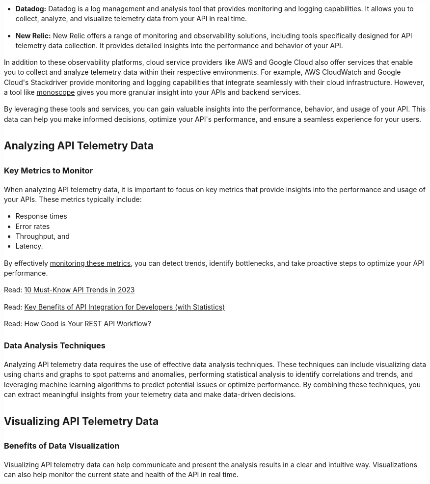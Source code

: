 * **Datadog:** Datadog is a log management and analysis tool that provides monitoring and logging capabilities. It allows you to collect, analyze, and visualize telemetry data from your API in real time.

* **New Relic:** New Relic offers a range of monitoring and observability solutions, including tools specifically designed for API telemetry data collection. It provides detailed insights into the performance and behavior of your API.

In addition to these observability platforms, cloud service providers like AWS and Google Cloud also offer services that enable you to collect and analyze telemetry data within their respective environments. For example, AWS CloudWatch and Google Cloud's Stackdriver provide monitoring and logging capabilities that integrate seamlessly with their cloud infrastructure. However, a tool like [monoscope](https://apitoolkit,io) gives you more granular insight into your APIs and backend services.

By leveraging these tools and services, you can gain valuable insights into the performance, behavior, and usage of your API. This data can help you make informed decisions, optimize your API's performance, and ensure a seamless experience for your users.

## Analyzing API Telemetry Data

### Key Metrics to Monitor

When analyzing API telemetry data, it is important to focus on key metrics that provide insights into the performance and usage of your APIs. These metrics typically include:

- Response times
- Error rates
- Throughput, and 
- Latency. 

By effectively [monitoring these metrics](https://monoscope.tech/api-performance-monitoring-and-compliance/), you can detect trends, identify bottlenecks, and take proactive steps to optimize your API performance.

Read: [10 Must-Know API Trends in 2023](https://monoscope.tech/blog/api-trends/)

Read: [Key Benefits of API Integration for Developers (with Statistics)](https://monoscope.tech/blog/benefits-of-api-integration/)

Read: [How Good is Your REST API Workflow?](https://monoscope.tech/blog/rest-api-workflow/)

### Data Analysis Techniques

Analyzing API telemetry data requires the use of effective data analysis techniques. These techniques can include visualizing data using charts and graphs to spot patterns and anomalies, performing statistical analysis to identify correlations and trends, and leveraging machine learning algorithms to predict potential issues or optimize performance. By combining these techniques, you can extract meaningful insights from your telemetry data and make data-driven decisions.

## Visualizing API Telemetry Data

### Benefits of Data Visualization

Visualizing API telemetry data can help communicate and present the analysis results in a clear and intuitive way. Visualizations can also help monitor the current state and health of the API in real time.
